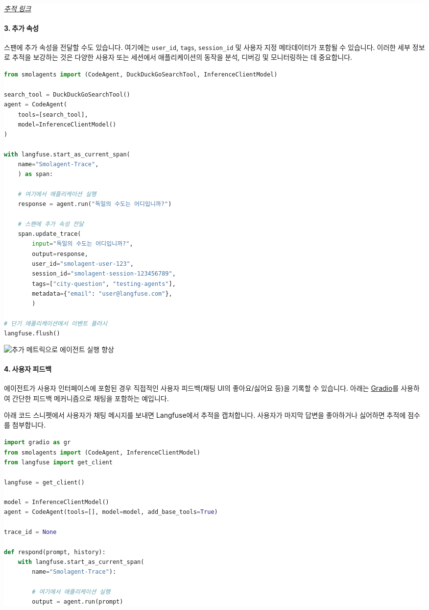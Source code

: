 _[추적 링크](https://cloud.langfuse.com/project/cloramnkj0002jz088vzn1ja4/traces/1ac33b89ffd5e75d4265b62900c348ed?timestamp=2025-03-07T13%3A45%3A09.149Z&display=preview)_

#### 3. 추가 속성

스팬에 추가 속성을 전달할 수도 있습니다. 여기에는 `user_id`, `tags`, `session_id` 및 사용자 지정 메타데이터가 포함될 수 있습니다. 이러한 세부 정보로 추적을 보강하는 것은 다양한 사용자 또는 세션에서 애플리케이션의 동작을 분석, 디버깅 및 모니터링하는 데 중요합니다.

```python
from smolagents import (CodeAgent, DuckDuckGoSearchTool, InferenceClientModel)

search_tool = DuckDuckGoSearchTool()
agent = CodeAgent(
    tools=[search_tool],
    model=InferenceClientModel()
)

with langfuse.start_as_current_span(
    name="Smolagent-Trace",
    ) as span:
    
    # 여기에서 애플리케이션 실행
    response = agent.run("독일의 수도는 어디입니까?")
 
    # 스팬에 추가 속성 전달
    span.update_trace(
        input="독일의 수도는 어디입니까?",
        output=response,
        user_id="smolagent-user-123",
        session_id="smolagent-session-123456789",
        tags=["city-question", "testing-agents"],
        metadata={"email": "user@langfuse.com"},
        )
 
# 단기 애플리케이션에서 이벤트 플러시
langfuse.flush()
```

![추가 메트릭으로 에이전트 실행 향상](https://huggingface.co/datasets/agents-course/course-images/resolve/main/en/bonus-unit2/smolagents-attributes.png)

#### 4. 사용자 피드백

에이전트가 사용자 인터페이스에 포함된 경우 직접적인 사용자 피드백(채팅 UI의 좋아요/싫어요 등)을 기록할 수 있습니다. 아래는 [Gradio](https://gradio.app/)를 사용하여 간단한 피드백 메커니즘으로 채팅을 포함하는 예입니다.

아래 코드 스니펫에서 사용자가 채팅 메시지를 보내면 Langfuse에서 추적을 캡처합니다. 사용자가 마지막 답변을 좋아하거나 싫어하면 추적에 점수를 첨부합니다.

```python
import gradio as gr
from smolagents import (CodeAgent, InferenceClientModel)
from langfuse import get_client

langfuse = get_client()

model = InferenceClientModel()
agent = CodeAgent(tools=[], model=model, add_base_tools=True)

trace_id = None

def respond(prompt, history):
    with langfuse.start_as_current_span(
        name="Smolagent-Trace"):
        
        # 여기에서 애플리케이션 실행
        output = agent.run(prompt)

```